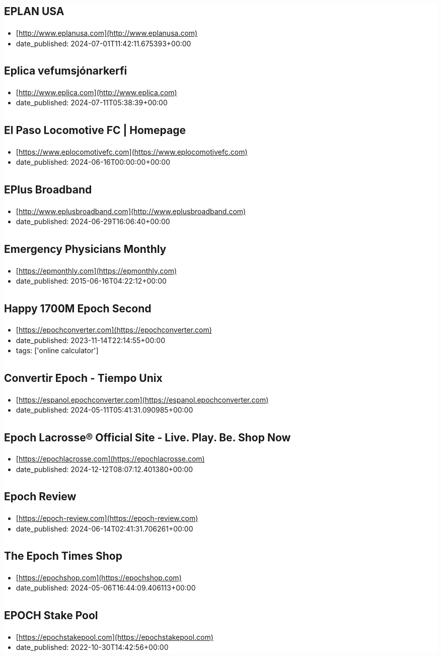  ## EPLAN USA
 - [http://www.eplanusa.com](http://www.eplanusa.com)
 - date_published: 2024-07-01T11:42:11.675393+00:00

 ## Eplica vefumsjónarkerfi
 - [http://www.eplica.com](http://www.eplica.com)
 - date_published: 2024-07-11T05:38:39+00:00

 ## El Paso Locomotive FC | Homepage
 - [https://www.eplocomotivefc.com](https://www.eplocomotivefc.com)
 - date_published: 2024-06-16T00:00:00+00:00

 ## EPlus Broadband
 - [http://www.eplusbroadband.com](http://www.eplusbroadband.com)
 - date_published: 2024-06-29T16:06:40+00:00

 ## Emergency Physicians Monthly
 - [https://epmonthly.com](https://epmonthly.com)
 - date_published: 2015-06-16T04:22:12+00:00

 ## Happy 1700M Epoch Second
 - [https://epochconverter.com](https://epochconverter.com)
 - date_published: 2023-11-14T22:14:55+00:00
 - tags: ['online calculator']

 ## Convertir Epoch - Tiempo Unix
 - [https://espanol.epochconverter.com](https://espanol.epochconverter.com)
 - date_published: 2024-05-11T05:41:31.090985+00:00

 ## Epoch Lacrosse® Official Site - Live. Play. Be. Shop Now
 - [https://epochlacrosse.com](https://epochlacrosse.com)
 - date_published: 2024-12-12T08:07:12.401380+00:00

 ## Epoch Review
 - [https://epoch-review.com](https://epoch-review.com)
 - date_published: 2024-06-14T02:41:31.706261+00:00

 ## The Epoch Times Shop
 - [https://epochshop.com](https://epochshop.com)
 - date_published: 2024-05-06T16:44:09.406113+00:00

 ## EPOCH Stake Pool
 - [https://epochstakepool.com](https://epochstakepool.com)
 - date_published: 2022-10-30T14:42:56+00:00
